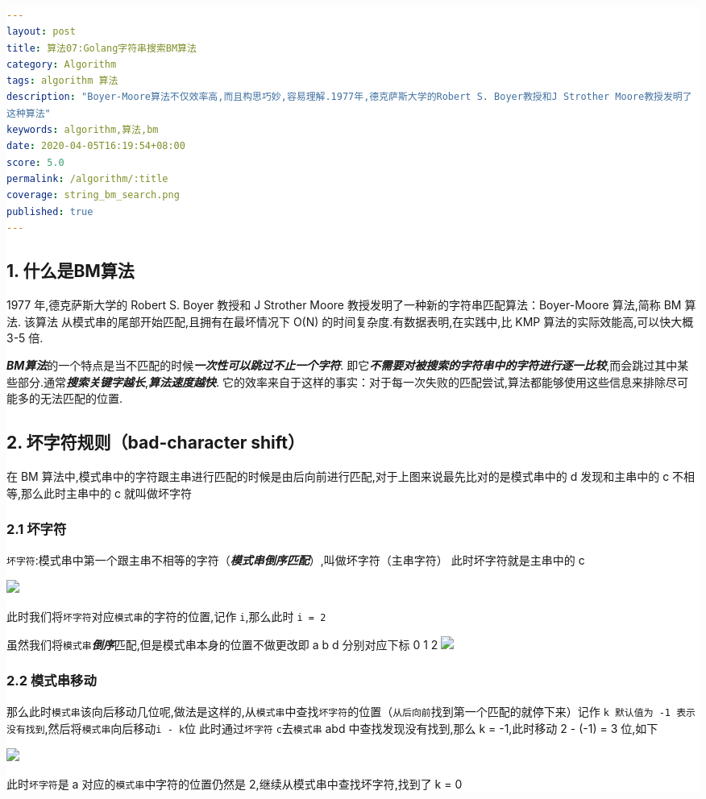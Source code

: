 ```yaml
---
layout: post
title: 算法07:Golang字符串搜索BM算法
category: Algorithm
tags: algorithm 算法
description: "Boyer-Moore算法不仅效率高,而且构思巧妙,容易理解.1977年,德克萨斯大学的Robert S. Boyer教授和J Strother Moore教授发明了这种算法"
keywords: algorithm,算法,bm
date: 2020-04-05T16:19:54+08:00
score: 5.0
permalink: /algorithm/:title
coverage: string_bm_search.png
published: true
---
```


## 1. 什么是BM算法

1977 年,德克萨斯大学的 Robert S. Boyer 教授和 J Strother Moore 教授发明了一种新的字符串匹配算法：Boyer-Moore 算法,简称 BM 算法.
该算法 从模式串的尾部开始匹配,且拥有在最坏情况下 O(N) 的时间复杂度.有数据表明,在实践中,比 KMP 算法的实际效能高,可以快大概 3-5 倍.

***BM算法***的一个特点是当不匹配的时候***一次性可以跳过不止一个字符***.
即它***不需要对被搜索的字符串中的字符进行逐一比较***,而会跳过其中某些部分.通常***搜索关键字越长***,***算法速度越快***.
它的效率来自于这样的事实：对于每一次失败的匹配尝试,算法都能够使用这些信息来排除尽可能多的无法匹配的位置.

## 2. 坏字符规则（bad-character shift）

在 BM 算法中,模式串中的字符跟主串进行匹配的时候是由后向前进行匹配,对于上图来说最先比对的是模式串中的 d 发现和主串中的 c 不相等,那么此时主串中的 c 就叫做坏字符

### 2.1 坏字符

`坏字符`:模式串中第一个跟主串不相等的字符（***模式串倒序匹配***）,叫做坏字符（主串字符）
此时坏字符就是主串中的 c

![](/assets/image/bad_char_01.png)

此时我们将`坏字符`对应`模式串`的字符的位置,记作 `i`,那么此时 `i = 2`

虽然我们将`模式串`***倒序***匹配,但是模式串本身的位置不做更改即 a b d 分别对应下标 0 1 2
![](/assets/image/bad_char_02.png)

### 2.2 模式串移动

那么此时`模式串`该向后移动几位呢,做法是这样的,从`模式串`中查找`坏字符`的位置（`从后向前`找到第一个匹配的就停下来）记作 `k 默认值为 -1 表示没有找到`,然后将`模式串`向后移动`i - k`位
此时通过`坏字符` `c`去`模式串` abd 中查找发现没有找到,那么 k = -1,此时移动 2 - (-1) = 3 位,如下

![](/assets/image/bad_char_move01.png)

此时`坏字符`是 a 对应的`模式串`中字符的位置仍然是 2,继续从模式串中查找坏字符,找到了 k = 0
